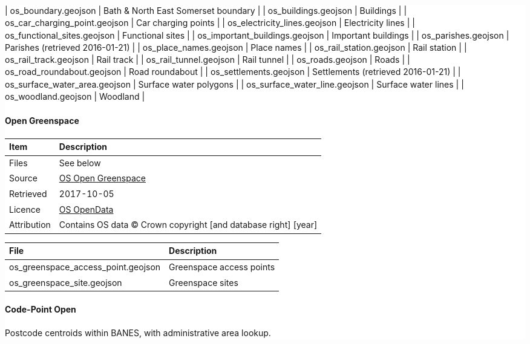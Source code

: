 | os_boundary.geojson            | Bath & North East Somerset boundary |
| os_buildings.geojson           | Buildings                           |
| os_car_charging_point.geojson | Car charging points |
| os_electricity_lines.geojson   | Electricity lines                   |
| os_functional_sites.geojson    | Functional sites                    |
| os_important_buildings.geojson | Important buildings                 |
| os_parishes.geojson            | Parishes (retrieved 2016-01-21) |
| os_place_names.geojson         | Place names                         |
| os_rail_station.geojson | Rail station |
| os_rail_track.geojson          | Rail track                          |
| os_rail_tunnel.geojson | Rail tunnel |
| os_roads.geojson               | Roads                               |
| os_road_roundabout.geojson | Road roundabout |
| os_settlements.geojson         | Settlements  (retrieved 2016-01-21) |
| os_surface_water_area.geojson  | Surface water polygons              |
| os_surface_water_line.geojson  | Surface water lines                 |
| os_woodland.geojson            | Woodland                            |

#### Open Greenspace

| Item        | Description                                                                                                     |
|:------------|:----------------------------------------------------------------------------------------------------------------|
| Files       | See below                                                                                                       |
| Source      | [OS Open Greenspace](https://www.ordnancesurvey.co.uk/business-and-government/products/os-open-greenspace.html) |
| Retrieved   | 2017-10-05                                                                                                      |
| Licence     | [OS OpenData](http://os.uk/opendata/licence)                                                                    |
| Attribution | Contains OS data &copy; Crown copyright \[and database right\] \[year\]                                         |

| File                           | Description                         |
|:-------------------------------|:------------------------------------|
| os_greenspace_access_point.geojson | Greenspace access points |
| os_greenspace_site.geojson | Greenspace sites |

#### Code-Point Open

Postcode centroids within BANES, with administrative area lookup.
